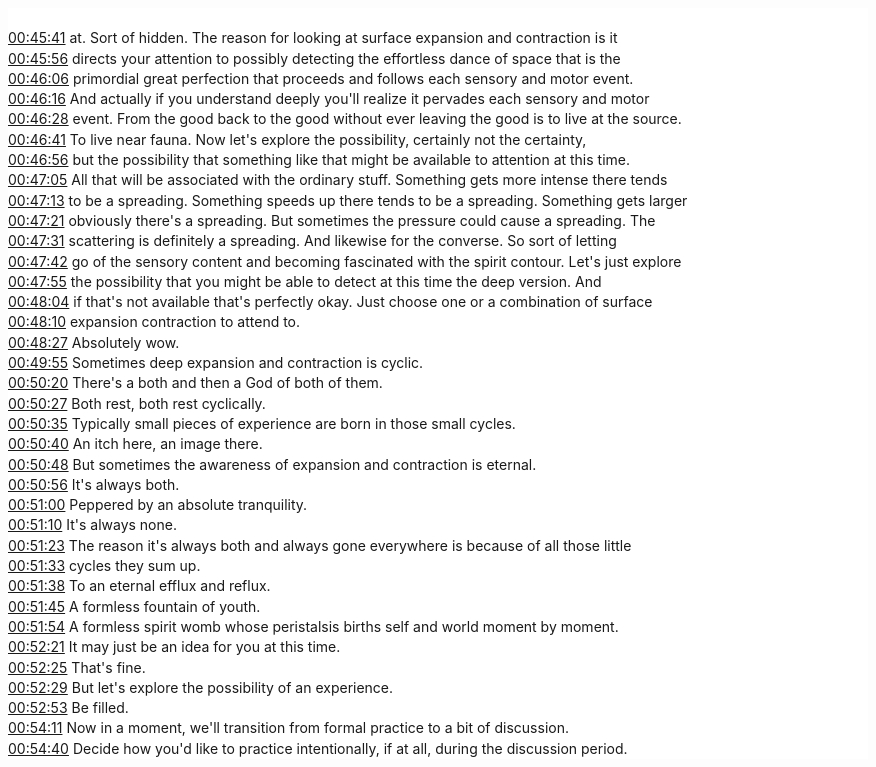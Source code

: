 <br>[00:45:41](https://www.youtube.com/watch?v=pg6PTbZ9hDw&t=2741)   at. Sort of hidden. The reason for looking at surface expansion and contraction is it 
<br>[00:45:56](https://www.youtube.com/watch?v=pg6PTbZ9hDw&t=2756)   directs your attention to possibly detecting the effortless dance of space that is the 
<br>[00:46:06](https://www.youtube.com/watch?v=pg6PTbZ9hDw&t=2766)   primordial great perfection that proceeds and follows each sensory and motor event. 
<br>[00:46:16](https://www.youtube.com/watch?v=pg6PTbZ9hDw&t=2776)   And actually if you understand deeply you'll realize it pervades each sensory and motor 
<br>[00:46:28](https://www.youtube.com/watch?v=pg6PTbZ9hDw&t=2788)   event. From the good back to the good without ever leaving the good is to live at the source. 
<br>[00:46:41](https://www.youtube.com/watch?v=pg6PTbZ9hDw&t=2801)   To live near fauna. Now let's explore the possibility, certainly not the certainty, 
<br>[00:46:56](https://www.youtube.com/watch?v=pg6PTbZ9hDw&t=2816)   but the possibility that something like that might be available to attention at this time. 
<br>[00:47:05](https://www.youtube.com/watch?v=pg6PTbZ9hDw&t=2825)   All that will be associated with the ordinary stuff. Something gets more intense there tends 
<br>[00:47:13](https://www.youtube.com/watch?v=pg6PTbZ9hDw&t=2833)   to be a spreading. Something speeds up there tends to be a spreading. Something gets larger 
<br>[00:47:21](https://www.youtube.com/watch?v=pg6PTbZ9hDw&t=2841)   obviously there's a spreading. But sometimes the pressure could cause a spreading. The 
<br>[00:47:31](https://www.youtube.com/watch?v=pg6PTbZ9hDw&t=2851)   scattering is definitely a spreading. And likewise for the converse. So sort of letting 
<br>[00:47:42](https://www.youtube.com/watch?v=pg6PTbZ9hDw&t=2862)   go of the sensory content and becoming fascinated with the spirit contour. Let's just explore 
<br>[00:47:55](https://www.youtube.com/watch?v=pg6PTbZ9hDw&t=2875)   the possibility that you might be able to detect at this time the deep version. And 
<br>[00:48:04](https://www.youtube.com/watch?v=pg6PTbZ9hDw&t=2884)   if that's not available that's perfectly okay. Just choose one or a combination of surface 
<br>[00:48:10](https://www.youtube.com/watch?v=pg6PTbZ9hDw&t=2890)   expansion contraction to attend to. 
<br>[00:48:27](https://www.youtube.com/watch?v=pg6PTbZ9hDw&t=2907)   Absolutely wow. 
<br>[00:49:55](https://www.youtube.com/watch?v=pg6PTbZ9hDw&t=2995)   Sometimes deep expansion and contraction is cyclic. 
<br>[00:50:20](https://www.youtube.com/watch?v=pg6PTbZ9hDw&t=3020)   There's a both and then a God of both of them. 
<br>[00:50:27](https://www.youtube.com/watch?v=pg6PTbZ9hDw&t=3027)   Both rest, both rest cyclically. 
<br>[00:50:35](https://www.youtube.com/watch?v=pg6PTbZ9hDw&t=3035)   Typically small pieces of experience are born in those small cycles. 
<br>[00:50:40](https://www.youtube.com/watch?v=pg6PTbZ9hDw&t=3040)   An itch here, an image there. 
<br>[00:50:48](https://www.youtube.com/watch?v=pg6PTbZ9hDw&t=3048)   But sometimes the awareness of expansion and contraction is eternal. 
<br>[00:50:56](https://www.youtube.com/watch?v=pg6PTbZ9hDw&t=3056)   It's always both. 
<br>[00:51:00](https://www.youtube.com/watch?v=pg6PTbZ9hDw&t=3060)   Peppered by an absolute tranquility. 
<br>[00:51:10](https://www.youtube.com/watch?v=pg6PTbZ9hDw&t=3070)   It's always none. 
<br>[00:51:23](https://www.youtube.com/watch?v=pg6PTbZ9hDw&t=3083)   The reason it's always both and always gone everywhere is because of all those little 
<br>[00:51:33](https://www.youtube.com/watch?v=pg6PTbZ9hDw&t=3093)   cycles they sum up. 
<br>[00:51:38](https://www.youtube.com/watch?v=pg6PTbZ9hDw&t=3098)   To an eternal efflux and reflux. 
<br>[00:51:45](https://www.youtube.com/watch?v=pg6PTbZ9hDw&t=3105)   A formless fountain of youth. 
<br>[00:51:54](https://www.youtube.com/watch?v=pg6PTbZ9hDw&t=3114)   A formless spirit womb whose peristalsis births self and world moment by moment. 
<br>[00:52:21](https://www.youtube.com/watch?v=pg6PTbZ9hDw&t=3141)   It may just be an idea for you at this time. 
<br>[00:52:25](https://www.youtube.com/watch?v=pg6PTbZ9hDw&t=3145)   That's fine. 
<br>[00:52:29](https://www.youtube.com/watch?v=pg6PTbZ9hDw&t=3149)   But let's explore the possibility of an experience. 
<br>[00:52:53](https://www.youtube.com/watch?v=pg6PTbZ9hDw&t=3173)   Be filled. 
<br>[00:54:11](https://www.youtube.com/watch?v=pg6PTbZ9hDw&t=3251)   Now in a moment, we'll transition from formal practice to a bit of discussion. 
<br>[00:54:40](https://www.youtube.com/watch?v=pg6PTbZ9hDw&t=3280)   Decide how you'd like to practice intentionally, if at all, during the discussion period. 